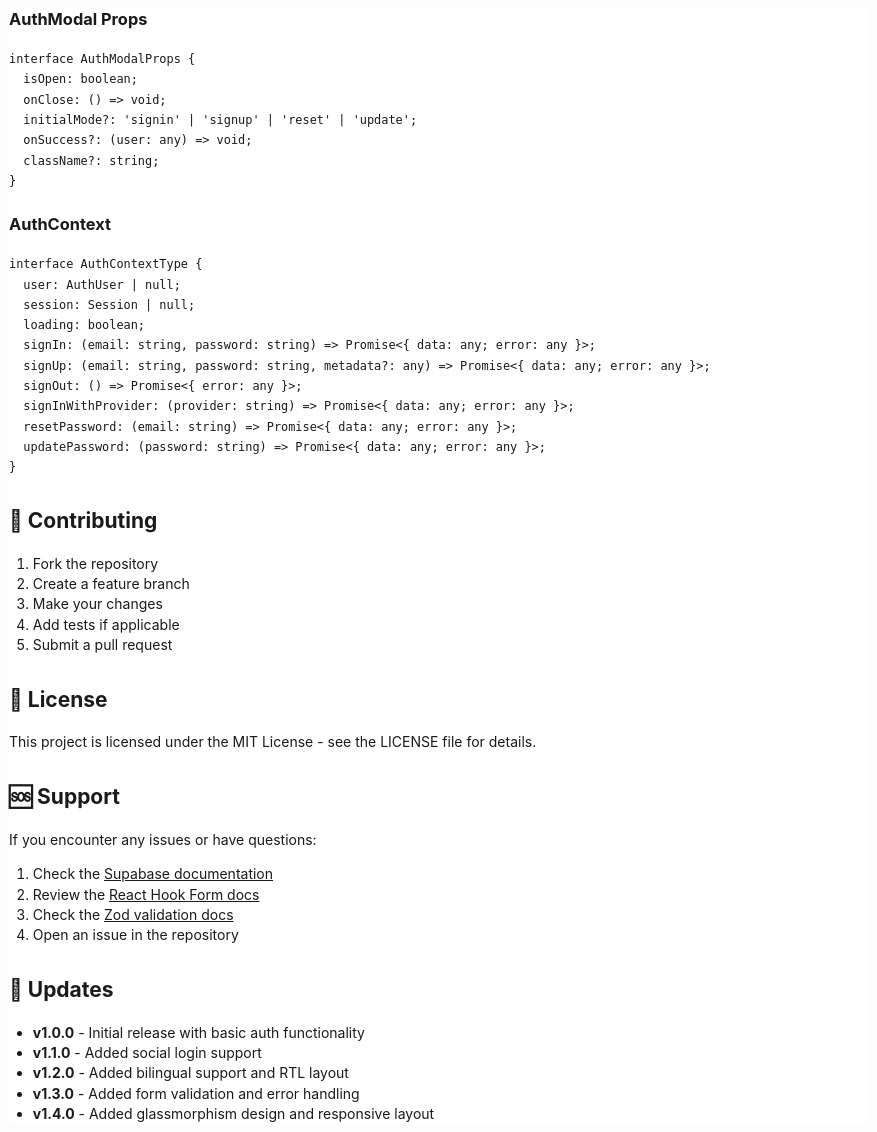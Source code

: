 ### AuthModal Props

```tsx
interface AuthModalProps {
  isOpen: boolean;
  onClose: () => void;
  initialMode?: 'signin' | 'signup' | 'reset' | 'update';
  onSuccess?: (user: any) => void;
  className?: string;
}
```

### AuthContext

```tsx
interface AuthContextType {
  user: AuthUser | null;
  session: Session | null;
  loading: boolean;
  signIn: (email: string, password: string) => Promise<{ data: any; error: any }>;
  signUp: (email: string, password: string, metadata?: any) => Promise<{ data: any; error: any }>;
  signOut: () => Promise<{ error: any }>;
  signInWithProvider: (provider: string) => Promise<{ data: any; error: any }>;
  resetPassword: (email: string) => Promise<{ data: any; error: any }>;
  updatePassword: (password: string) => Promise<{ data: any; error: any }>;
}
```

## 🤝 Contributing

1. Fork the repository
2. Create a feature branch
3. Make your changes
4. Add tests if applicable
5. Submit a pull request

## 📄 License

This project is licensed under the MIT License - see the LICENSE file for details.

## 🆘 Support

If you encounter any issues or have questions:

1. Check the [Supabase documentation](https://supabase.com/docs)
2. Review the [React Hook Form docs](https://react-hook-form.com/)
3. Check the [Zod validation docs](https://zod.dev/)
4. Open an issue in the repository

## 🔄 Updates

- **v1.0.0** - Initial release with basic auth functionality
- **v1.1.0** - Added social login support
- **v1.2.0** - Added bilingual support and RTL layout
- **v1.3.0** - Added form validation and error handling
- **v1.4.0** - Added glassmorphism design and responsive layout
